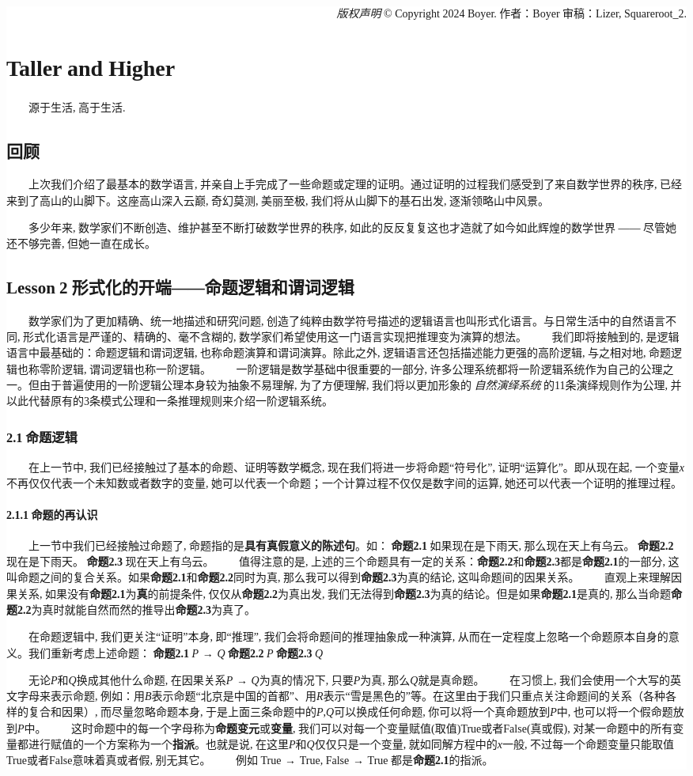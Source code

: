 
<font  face="Times New Roman">

<div style="text-align: right">

*版权声明* © Copyright 2024 Boyer.
作者：Boyer 审稿：Lizer, Squareroot_2.

</div>

# Taller and Higher

&emsp;&emsp;<font face="楷体">源于生活, 高于生活.</font>

## 回顾
&emsp;&emsp;上次我们介绍了最基本的数学语言, 并亲自上手完成了一些命题或定理的证明。通过证明的过程我们感受到了来自数学世界的秩序, 已经来到了高山的山脚下。这座高山深入云巅, 奇幻莫测, 美丽至极, 我们将从山脚下的基石出发, 逐渐领略山中风景。

&emsp;&emsp;多少年来, 数学家们不断创造、维护甚至不断打破数学世界的秩序, 如此的反反复复这也才造就了如今如此辉煌的数学世界 —— 尽管她还不够完善, 但她一直在成长。


## Lesson 2 形式化的开端——命题逻辑和谓词逻辑




&emsp;&emsp;数学家们为了更加精确、统一地描述和研究问题, 创造了纯粹由数学符号描述的逻辑语言也叫形式化语言。与日常生活中的自然语言不同, 形式化语言是严谨的、精确的、毫不含糊的, 数学家们希望使用这一门语言实现把推理变为演算的想法。
&emsp;&emsp;我们即将接触到的, 是逻辑语言中最基础的：命题逻辑和谓词逻辑, 也称命题演算和谓词演算。除此之外, 逻辑语言还包括描述能力更强的高阶逻辑, 与之相对地, 命题逻辑也称零阶逻辑, 谓词逻辑也称一阶逻辑。
&emsp;&emsp;一阶逻辑是数学基础中很重要的一部分, 许多公理系统都将一阶逻辑系统作为自己的公理之一。但由于普遍使用的一阶逻辑公理本身较为抽象不易理解, 为了方便理解, 我们将以更加形象的 *自然演绎系统* 的11条演绎规则作为公理, 并以此代替原有的3条模式公理和一条推理规则来介绍一阶逻辑系统。

<div style="page-break-after: always;"></div>

### 2.1 命题逻辑
&emsp;&emsp;在上一节中, 我们已经接触过了基本的命题、证明等数学概念, 现在我们将进一步将命题“符号化”, 证明“运算化”。即从现在起, 一个变量$x$不再仅仅代表一个未知数或者数字的变量, 她可以代表一个命题；一个计算过程不仅仅是数字间的运算, 她还可以代表一个证明的推理过程。

#### 2.1.1 命题的再认识
&emsp;&emsp;上一节中我们已经接触过命题了, 命题指的是**具有真假意义的陈述句**。如：
**命题2.1** 如果现在是下雨天, 那么现在天上有乌云。
**命题2.2** 现在是下雨天。
**命题2.3** 现在天上有乌云。
&emsp;&emsp;值得注意的是, 上述的三个命题具有一定的关系：**命题2.2**和**命题2.3**都是**命题2.1**的一部分, 这叫命题之间的复合关系。如果**命题2.1**和**命题2.2**同时为真, 那么我可以得到**命题2.3**为真的结论, 这叫命题间的因果关系。
&emsp;&emsp;直观上来理解因果关系, 如果没有**命题2.1**为**真**的前提条件, 仅仅从**命题2.2**为真出发, 我们无法得到**命题2.3**为真的结论。但是如果**命题2.1**是真的, 那么当命题**命题2.2**为真时就能自然而然的推导出**命题2.3**为真了。

&emsp;&emsp;在命题逻辑中, 我们更关注“证明”本身, 即“推理”, 我们会将命题间的推理抽象成一种演算, 从而在一定程度上忽略一个命题原本自身的意义。我们重新考虑上述命题：
**命题2.1** $P \rightarrow Q$
**命题2.2** $P$
**命题2.3** $Q$

&emsp;&emsp;无论$P$和$Q$换成其他什么命题, 在因果关系$P \rightarrow Q$为真的情况下, 只要$P$为真, 那么$Q$就是真命题。
&emsp;&emsp;在习惯上, 我们会使用一个大写的英文字母来表示命题, 例如：用$B$表示命题“北京是中国的首都”、用$R$表示“雪是黑色的”等。在这里由于我们只重点关注命题间的关系（各种各样的复合和因果）, 而尽量忽略命题本身, 于是上面三条命题中的$P$,$Q$可以换成任何命题, 你可以将一个真命题放到$P$中, 也可以将一个假命题放到$P$中。
&emsp;&emsp;这时命题中的每一个字母称为**命题变元**或**变量**, 我们可以对每一个变量赋值(取值)$\text{True}$或者$\text{False}$(真或假), 对某一命题中的所有变量都进行赋值的一个方案称为一个**指派**。也就是说, 在这里$P$和$Q$仅仅只是一个变量, 就如同解方程中的$x$一般, 不过每一个命题变量只能取值True或者False意味着真或者假, 别无其它。
&emsp;&emsp;例如 $\text{True} \rightarrow \text{True}$, $\text{False} \rightarrow \text{True}$ 都是**命题2.1**的指派。
